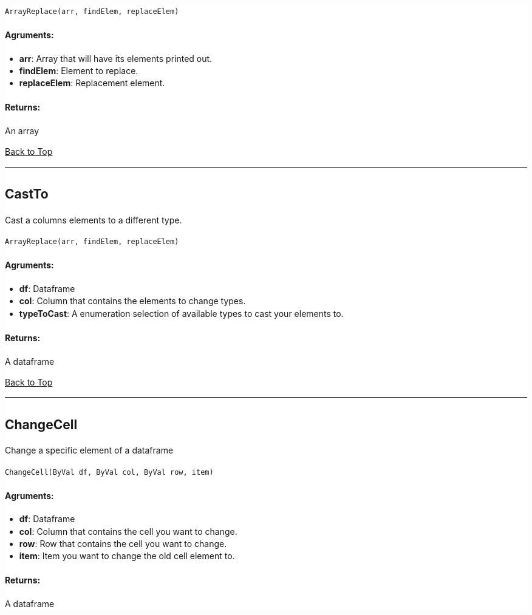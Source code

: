 ```
ArrayReplace(arr, findElem, replaceElem)
```

#### Agruments:
- **arr**: Array that will have its elements printed out. <br/>
- **findElem**: Element to replace. <br/>
- **replaceElem**: Replacement element. <br/>

#### Returns:
An array

[Back to Top](#Functions-List)

---

[comment]: <> (==============================================================================)
[comment]: <> (==============================================================================)


## CastTo
Cast a columns elements to a different type.

```
ArrayReplace(arr, findElem, replaceElem)
```

#### Agruments:
- **df**: Dataframe <br/>
- **col**: Column that contains the elements to change types. <br/>
- **typeToCast**: A enumeration selection of available types to cast your elements to. <br/>

#### Returns:
A dataframe

[Back to Top](#Functions-List)


---

[comment]: <> (==============================================================================)
[comment]: <> (==============================================================================)


## ChangeCell
Change a specific element of a dataframe

```
ChangeCell(ByVal df, ByVal col, ByVal row, item)
```

#### Agruments:
- **df**: Dataframe <br/>
- **col**: Column that contains the cell you want to change. <br/>
- **row**: Row that contains the cell you want to change. <br/>
- **item**: Item you want to change the old cell element to. <br/>

#### Returns:
A dataframe
